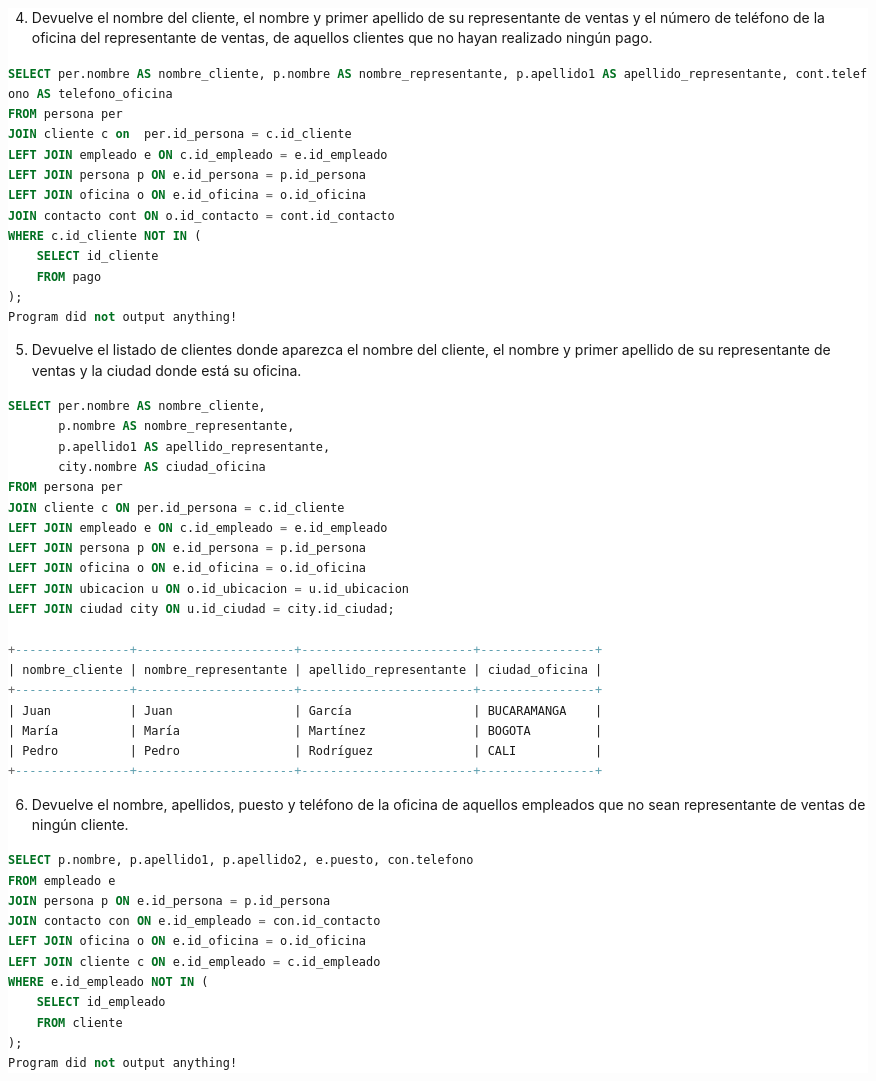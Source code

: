 4. Devuelve el nombre del cliente, el nombre y primer apellido de su
    representante de ventas y el número de teléfono de la oficina del
    representante de ventas, de aquellos clientes que no hayan realizado ningún
    pago.

  ```sql
  SELECT per.nombre AS nombre_cliente, p.nombre AS nombre_representante, p.apellido1 AS apellido_representante, cont.telefono AS telefono_oficina
  FROM persona per
  JOIN cliente c on  per.id_persona = c.id_cliente
  LEFT JOIN empleado e ON c.id_empleado = e.id_empleado
  LEFT JOIN persona p ON e.id_persona = p.id_persona
  LEFT JOIN oficina o ON e.id_oficina = o.id_oficina
  JOIN contacto cont ON o.id_contacto = cont.id_contacto
  WHERE c.id_cliente NOT IN (
      SELECT id_cliente
      FROM pago
  );
  Program did not output anything!
  ```

  

5. Devuelve el listado de clientes donde aparezca el nombre del cliente, el
    nombre y primer apellido de su representante de ventas y la ciudad donde
    está su oficina.

  ```sql
  SELECT per.nombre AS nombre_cliente, 
         p.nombre AS nombre_representante, 
         p.apellido1 AS apellido_representante, 
         city.nombre AS ciudad_oficina
  FROM persona per
  JOIN cliente c ON per.id_persona = c.id_cliente
  LEFT JOIN empleado e ON c.id_empleado = e.id_empleado
  LEFT JOIN persona p ON e.id_persona = p.id_persona
  LEFT JOIN oficina o ON e.id_oficina = o.id_oficina
  LEFT JOIN ubicacion u ON o.id_ubicacion = u.id_ubicacion
  LEFT JOIN ciudad city ON u.id_ciudad = city.id_ciudad;
  
  +----------------+----------------------+------------------------+----------------+
  | nombre_cliente | nombre_representante | apellido_representante | ciudad_oficina |
  +----------------+----------------------+------------------------+----------------+
  | Juan           | Juan                 | García                 | BUCARAMANGA    |
  | María          | María                | Martínez               | BOGOTA         |
  | Pedro          | Pedro                | Rodríguez              | CALI           |
  +----------------+----------------------+------------------------+----------------+
  ```

  

6. Devuelve el nombre, apellidos, puesto y teléfono de la oficina de aquellos
    empleados que no sean representante de ventas de ningún cliente.

```sql
SELECT p.nombre, p.apellido1, p.apellido2, e.puesto, con.telefono
FROM empleado e
JOIN persona p ON e.id_persona = p.id_persona
JOIN contacto con ON e.id_empleado = con.id_contacto
LEFT JOIN oficina o ON e.id_oficina = o.id_oficina
LEFT JOIN cliente c ON e.id_empleado = c.id_empleado
WHERE e.id_empleado NOT IN (
    SELECT id_empleado
    FROM cliente
);
Program did not output anything!
```

